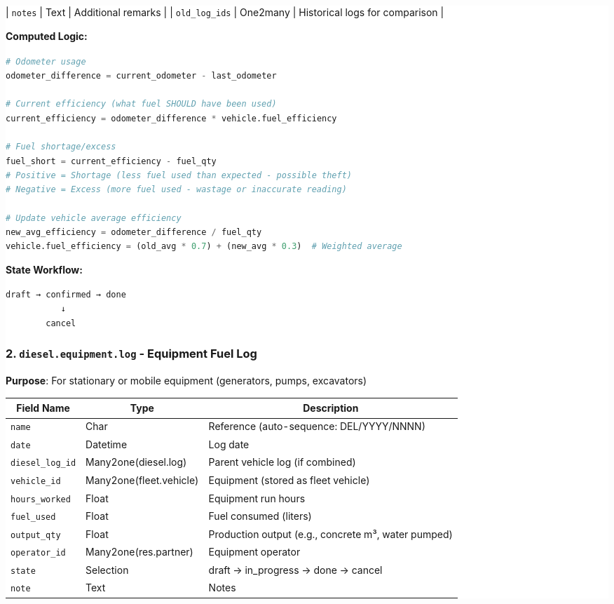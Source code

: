 | `notes` | Text | Additional remarks |
| `old_log_ids` | One2many | Historical logs for comparison |

**Computed Logic:**

```python
# Odometer usage
odometer_difference = current_odometer - last_odometer

# Current efficiency (what fuel SHOULD have been used)
current_efficiency = odometer_difference * vehicle.fuel_efficiency

# Fuel shortage/excess
fuel_short = current_efficiency - fuel_qty
# Positive = Shortage (less fuel used than expected - possible theft)
# Negative = Excess (more fuel used - wastage or inaccurate reading)

# Update vehicle average efficiency
new_avg_efficiency = odometer_difference / fuel_qty
vehicle.fuel_efficiency = (old_avg * 0.7) + (new_avg * 0.3)  # Weighted average
```

**State Workflow:**
```
draft → confirmed → done
           ↓
        cancel
```

### 2. `diesel.equipment.log` - Equipment Fuel Log

**Purpose**: For stationary or mobile equipment (generators, pumps, excavators)

| Field Name | Type | Description |
|------------|------|-------------|
| `name` | Char | Reference (auto-sequence: DEL/YYYY/NNNN) |
| `date` | Datetime | Log date |
| `diesel_log_id` | Many2one(diesel.log) | Parent vehicle log (if combined) |
| `vehicle_id` | Many2one(fleet.vehicle) | Equipment (stored as fleet vehicle) |
| `hours_worked` | Float | Equipment run hours |
| `fuel_used` | Float | Fuel consumed (liters) |
| `output_qty` | Float | Production output (e.g., concrete m³, water pumped) |
| `operator_id` | Many2one(res.partner) | Equipment operator |
| `state` | Selection | draft → in_progress → done → cancel |
| `note` | Text | Notes |
